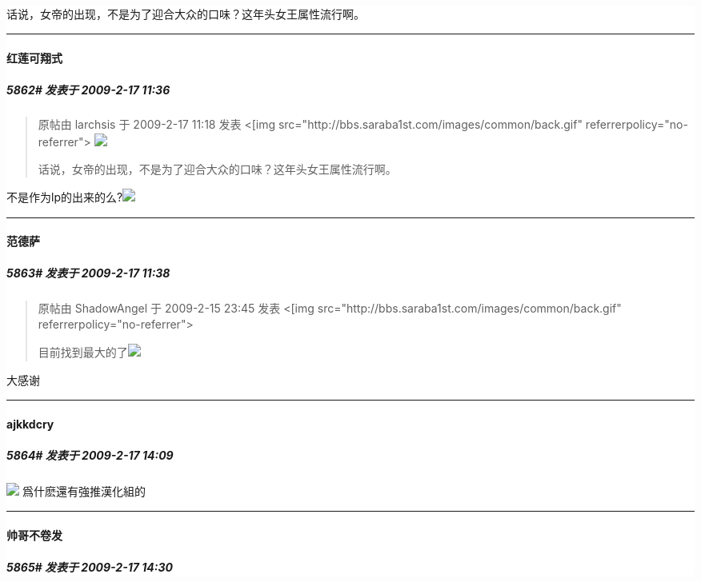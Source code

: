 话说，女帝的出现，不是为了迎合大众的口味？这年头女王属性流行啊。







-----

####  红莲可翔式  
##### 5862#       发表于 2009-2-17 11:36



<blockquote>原帖由 larchsis 于 2009-2-17 11:18 发表 <[img src="http://bbs.saraba1st.com/images/common/back.gif" referrerpolicy="no-referrer">
<img src="https://static.saraba1st.com/image/smiley/face/29.gif" referrerpolicy="no-referrer"> 

话说，女帝的出现，不是为了迎合大众的口味？这年头女王属性流行啊。 </blockquote>

不是作为lp的出来的么?<img src="https://static.saraba1st.com/image/smiley/face/29.gif" referrerpolicy="no-referrer">







-----

####  范德萨  
##### 5863#       发表于 2009-2-17 11:38



<blockquote>原帖由 ShadowAngel 于 2009-2-15 23:45 发表 <[img src="http://bbs.saraba1st.com/images/common/back.gif" referrerpolicy="no-referrer">

目前找到最大的了<img src="https://static.saraba1st.com/image/smiley/face/23.gif" referrerpolicy="no-referrer"> </blockquote>
大感谢







-----

####  ajkkdcry  
##### 5864#       发表于 2009-2-17 14:09



<img src="https://static.saraba1st.com/image/smiley/face/29.gif" referrerpolicy="no-referrer"> 爲什麽還有強推漢化組的







-----

####  帅哥不卷发  
##### 5865#       发表于 2009-2-17 14:30

